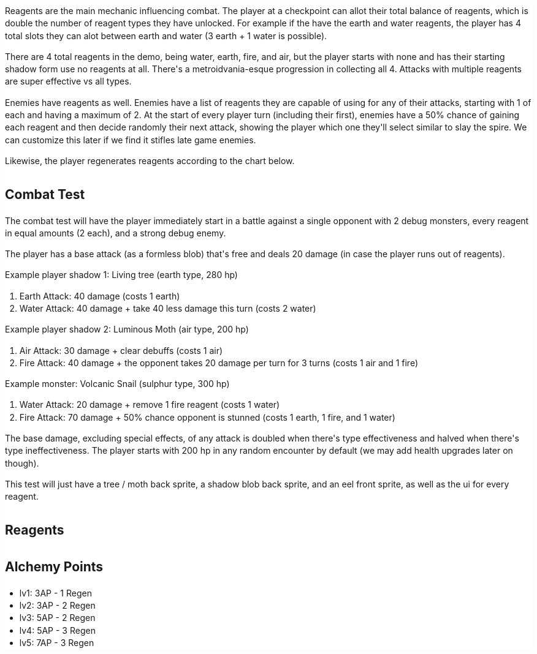 Reagents are the main mechanic influencing combat. The player at a checkpoint can allot their total balance of reagents, which is double the number of reagent types they have unlocked. For example if the have the earth and water reagents, the player has 4 total slots they can alot between earth and water (3 earth + 1 water is possible).

There are 4 total reagents in the demo, being water, earth, fire, and air, but the player starts with none and has their starting shadow form use no reagents at all. There's a metroidvania-esque progression in collecting all 4. Attacks with multiple reagents are super effective vs all types.

Enemies have reagents as well. Enemies have a list of reagents they are capable of using for any of their attacks, starting with 1 of each and having a maximum of 2. At the start of every player turn (including their first), enemies have a 50% chance of gaining each reagent and then decide randomly their next attack, showing the player which one they'll select similar to slay the spire. We can customize this later if we find it stifles late game enemies.

Likewise, the player regenerates reagents according to the chart below.

## Combat Test

The combat test will have the player immediately start in a battle against a single opponent with 2 debug monsters, every reagent in equal amounts (2 each), and a strong debug enemy.

The player has a base attack (as a formless blob) that's free and deals 20 damage (in case the player runs out of reagents).

Example player shadow 1: Living tree (earth type, 280 hp)

1. Earth Attack: 40 damage (costs 1 earth)
2. Water Attack: 40 damage + take 40 less damage this turn (costs 2 water)

Example player shadow 2: Luminous Moth (air type, 200 hp)

1. Air Attack: 30 damage + clear debuffs (costs 1 air)
2. Fire Attack: 40 damage + the opponent takes 20 damage per turn for 3 turns (costs 1 air and 1 fire)

Example monster: Volcanic Snail (sulphur type, 300 hp)

1. Water Attack: 20 damage + remove 1 fire reagent (costs 1 water)
2. Fire Attack: 70 damage + 50% chance opponent is stunned (costs 1 earth, 1 fire, and 1 water)

The base damage, excluding special effects, of any attack is doubled when there's type effectiveness and halved when there's type ineffectiveness. The player starts with 200 hp in any random encounter by default (we may add health upgrades later on though).

This test will just have a tree / moth back sprite, a shadow blob back sprite, and an eel front sprite, as well as the ui for every reagent.

## Reagents

## Alchemy Points

- lv1: 3AP - 1 Regen
- lv2: 3AP - 2 Regen
- lv3: 5AP - 2 Regen
- lv4: 5AP - 3 Regen
- lv5: 7AP - 3 Regen
